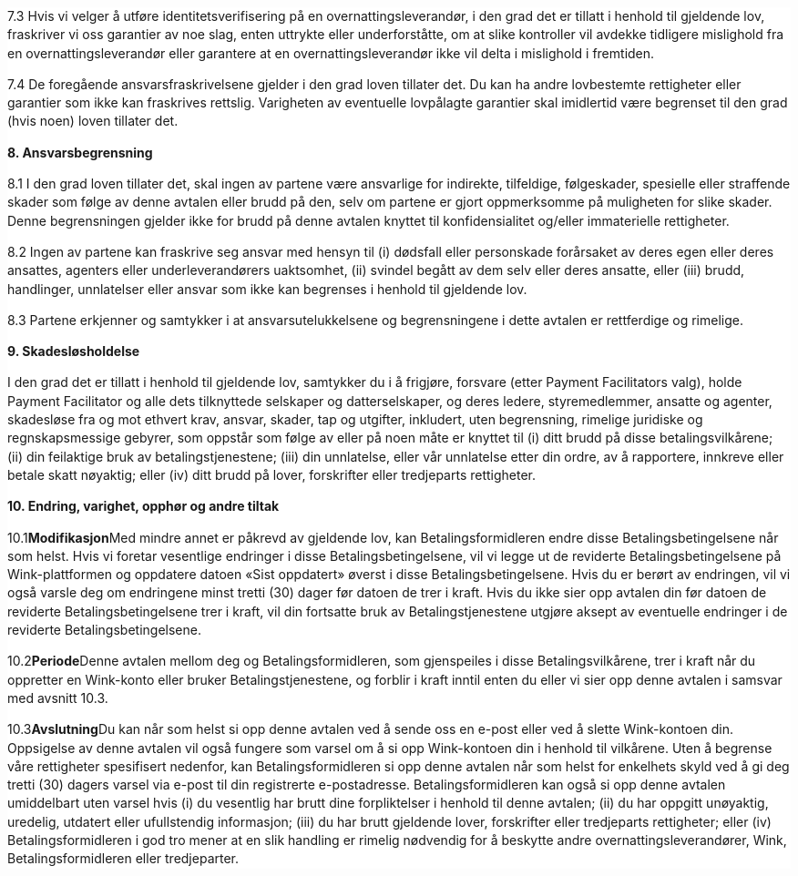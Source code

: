 7.3 Hvis vi velger å utføre identitetsverifisering på en overnattingsleverandør, i den grad det er tillatt i henhold til gjeldende lov, fraskriver vi oss garantier av noe slag, enten uttrykte eller underforståtte, om at slike kontroller vil avdekke tidligere mislighold fra en overnattingsleverandør eller garantere at en overnattingsleverandør ikke vil delta i mislighold i fremtiden.

7.4 De foregående ansvarsfraskrivelsene gjelder i den grad loven tillater det. Du kan ha andre lovbestemte rettigheter eller garantier som ikke kan fraskrives rettslig. Varigheten av eventuelle lovpålagte garantier skal imidlertid være begrenset til den grad (hvis noen) loven tillater det.

**8. Ansvarsbegrensning**

8.1 I den grad loven tillater det, skal ingen av partene være ansvarlige for indirekte, tilfeldige, følgeskader, spesielle eller straffende skader som følge av denne avtalen eller brudd på den, selv om partene er gjort oppmerksomme på muligheten for slike skader. Denne begrensningen gjelder ikke for brudd på denne avtalen knyttet til konfidensialitet og/eller immaterielle rettigheter.

8.2 Ingen av partene kan fraskrive seg ansvar med hensyn til (i) dødsfall eller personskade forårsaket av deres egen eller deres ansattes, agenters eller underleverandørers uaktsomhet, (ii) svindel begått av dem selv eller deres ansatte, eller (iii) brudd, handlinger, unnlatelser eller ansvar som ikke kan begrenses i henhold til gjeldende lov.

8.3 Partene erkjenner og samtykker i at ansvarsutelukkelsene og begrensningene i dette avtalen er rettferdige og rimelige.

**9. Skadesløsholdelse**

I den grad det er tillatt i henhold til gjeldende lov, samtykker du i å frigjøre, forsvare (etter Payment Facilitators valg), holde Payment Facilitator og alle dets tilknyttede selskaper og datterselskaper, og deres ledere, styremedlemmer, ansatte og agenter, skadesløse fra og mot ethvert krav, ansvar, skader, tap og utgifter, inkludert, uten begrensning, rimelige juridiske og regnskapsmessige gebyrer, som oppstår som følge av eller på noen måte er knyttet til (i) ditt brudd på disse betalingsvilkårene; (ii) din feilaktige bruk av betalingstjenestene; (iii) din unnlatelse, eller vår unnlatelse etter din ordre, av å rapportere, innkreve eller betale skatt nøyaktig; eller (iv) ditt brudd på lover, forskrifter eller tredjeparts rettigheter.

**10. Endring, varighet, opphør og andre tiltak**

10.1**Modifikasjon**Med mindre annet er påkrevd av gjeldende lov, kan Betalingsformidleren endre disse Betalingsbetingelsene når som helst. Hvis vi foretar vesentlige endringer i disse Betalingsbetingelsene, vil vi legge ut de reviderte Betalingsbetingelsene på Wink-plattformen og oppdatere datoen «Sist oppdatert» øverst i disse Betalingsbetingelsene. Hvis du er berørt av endringen, vil vi også varsle deg om endringene minst tretti (30) dager før datoen de trer i kraft. Hvis du ikke sier opp avtalen din før datoen de reviderte Betalingsbetingelsene trer i kraft, vil din fortsatte bruk av Betalingstjenestene utgjøre aksept av eventuelle endringer i de reviderte Betalingsbetingelsene.

10.2**Periode**Denne avtalen mellom deg og Betalingsformidleren, som gjenspeiles i disse Betalingsvilkårene, trer i kraft når du oppretter en Wink-konto eller bruker Betalingstjenestene, og forblir i kraft inntil enten du eller vi sier opp denne avtalen i samsvar med avsnitt 10.3.

10.3**Avslutning**Du kan når som helst si opp denne avtalen ved å sende oss en e-post eller ved å slette Wink-kontoen din. Oppsigelse av denne avtalen vil også fungere som varsel om å si opp Wink-kontoen din i henhold til vilkårene. Uten å begrense våre rettigheter spesifisert nedenfor, kan Betalingsformidleren si opp denne avtalen når som helst for enkelhets skyld ved å gi deg tretti (30) dagers varsel via e-post til din registrerte e-postadresse. Betalingsformidleren kan også si opp denne avtalen umiddelbart uten varsel hvis (i) du vesentlig har brutt dine forpliktelser i henhold til denne avtalen; (ii) du har oppgitt unøyaktig, uredelig, utdatert eller ufullstendig informasjon; (iii) du har brutt gjeldende lover, forskrifter eller tredjeparts rettigheter; eller (iv) Betalingsformidleren i god tro mener at en slik handling er rimelig nødvendig for å beskytte andre overnattingsleverandører, Wink, Betalingsformidleren eller tredjeparter.
